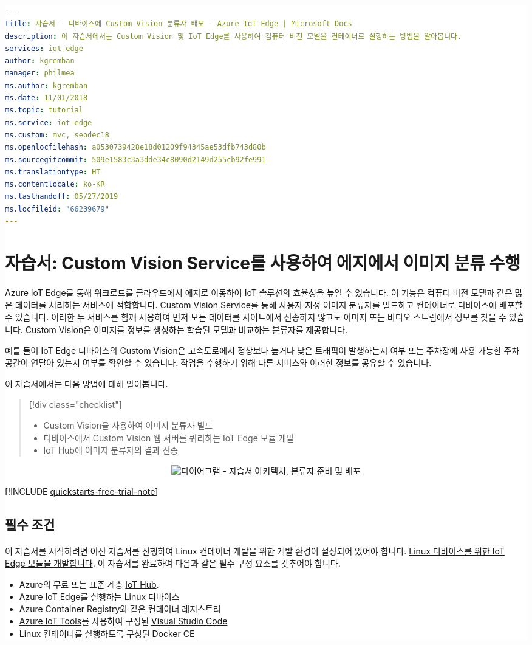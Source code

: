 ```yaml
---
title: 자습서 - 디바이스에 Custom Vision 분류자 배포 - Azure IoT Edge | Microsoft Docs
description: 이 자습서에서는 Custom Vision 및 IoT Edge를 사용하여 컴퓨터 비전 모델을 컨테이너로 실행하는 방법을 알아봅니다.
services: iot-edge
author: kgremban
manager: philmea
ms.author: kgremban
ms.date: 11/01/2018
ms.topic: tutorial
ms.service: iot-edge
ms.custom: mvc, seodec18
ms.openlocfilehash: a0530739428e18d01209f94345ae53dfb743d80b
ms.sourcegitcommit: 509e1583c3a3dde34c8090d2149d255cb92fe991
ms.translationtype: HT
ms.contentlocale: ko-KR
ms.lasthandoff: 05/27/2019
ms.locfileid: "66239679"
---
```

# <a name="tutorial-perform-image-classification-at-the-edge-with-custom-vision-service"></a>자습서: Custom Vision Service를 사용하여 에지에서 이미지 분류 수행

Azure IoT Edge를 통해 워크로드를 클라우드에서 에지로 이동하여 IoT 솔루션의 효율성을 높일 수 있습니다. 이 기능은 컴퓨터 비전 모델과 같은 많은 데이터를 처리하는 서비스에 적합합니다. [Custom Vision Service](../cognitive-services/custom-vision-service/home.md)를 통해 사용자 지정 이미지 분류자를 빌드하고 컨테이너로 디바이스에 배포할 수 있습니다. 이러한 두 서비스를 함께 사용하여 먼저 모든 데이터를 사이트에서 전송하지 않고도 이미지 또는 비디오 스트림에서 정보를 찾을 수 있습니다. Custom Vision은 이미지를 정보를 생성하는 학습된 모델과 비교하는 분류자를 제공합니다. 

예를 들어 IoT Edge 디바이스의 Custom Vision은 고속도로에서 정상보다 높거나 낮은 트래픽이 발생하는지 여부 또는 주차장에 사용 가능한 주차 공간이 연달아 있는지 여부를 확인할 수 있습니다. 작업을 수행하기 위해 다른 서비스와 이러한 정보를 공유할 수 있습니다. 

이 자습서에서는 다음 방법에 대해 알아봅니다. 

> [!div class="checklist"]
> * Custom Vision을 사용하여 이미지 분류자 빌드
> * 디바이스에서 Custom Vision 웹 서버를 쿼리하는 IoT Edge 모듈 개발
> * IoT Hub에 이미지 분류자의 결과 전송

<center>

![다이어그램 - 자습서 아키텍처, 분류자 준비 및 배포](./media/tutorial-deploy-custom-vision/custom-vision-architecture.png)
</center>

[!INCLUDE [quickstarts-free-trial-note](../../includes/quickstarts-free-trial-note.md)]

## <a name="prerequisites"></a>필수 조건

이 자습서를 시작하려면 이전 자습서를 진행하여 Linux 컨테이너 개발을 위한 개발 환경이 설정되어 있어야 합니다. [Linux 디바이스를 위한 IoT Edge 모듈을 개발합니다](tutorial-develop-for-linux.md). 이 자습서를 완료하여 다음과 같은 필수 구성 요소를 갖추어야 합니다. 

* Azure의 무료 또는 표준 계층 [IoT Hub](../iot-hub/iot-hub-create-through-portal.md).
* [Azure IoT Edge를 실행하는 Linux 디바이스](quickstart-linux.md)
* [Azure Container Registry](https://docs.microsoft.com/azure/container-registry/)와 같은 컨테이너 레지스트리
* [Azure IoT Tools](https://marketplace.visualstudio.com/items?itemName=vsciot-vscode.azure-iot-tools)를 사용하여 구성된 [Visual Studio Code](https://code.visualstudio.com/)
* Linux 컨테이너를 실행하도록 구성된 [Docker CE](https://docs.docker.com/install/)
